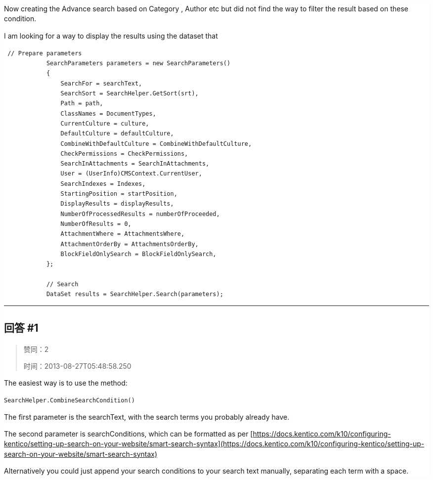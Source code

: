 Now creating the Advance search based on Category , Author etc but did not find the way to filter the result based on these condition.

I am looking for a way to display the results using the dataset that

```
 // Prepare parameters
            SearchParameters parameters = new SearchParameters()
            {
                SearchFor = searchText,
                SearchSort = SearchHelper.GetSort(srt),
                Path = path,
                ClassNames = DocumentTypes,
                CurrentCulture = culture,
                DefaultCulture = defaultCulture,
                CombineWithDefaultCulture = CombineWithDefaultCulture,
                CheckPermissions = CheckPermissions,
                SearchInAttachments = SearchInAttachments,
                User = (UserInfo)CMSContext.CurrentUser,
                SearchIndexes = Indexes,
                StartingPosition = startPosition,
                DisplayResults = displayResults,
                NumberOfProcessedResults = numberOfProceeded,
                NumberOfResults = 0,
                AttachmentWhere = AttachmentsWhere,
                AttachmentOrderBy = AttachmentsOrderBy,
                BlockFieldOnlySearch = BlockFieldOnlySearch,
            };

            // Search
            DataSet results = SearchHelper.Search(parameters); 
```

* * *

## 回答 #1

> 赞同：2
> 
> 时间：2013-08-27T05:48:58.250

The easiest way is to use the method:

```
SearchHelper.CombineSearchCondition() 
```

The first parameter is the searchText, with the search terms you probably already have.

The second parameter is searchConditions, which can be formatted as per [https://docs.kentico.com/k10/configuring-kentico/setting-up-search-on-your-website/smart-search-syntax](https://docs.kentico.com/k10/configuring-kentico/setting-up-search-on-your-website/smart-search-syntax)

Alternatively you could just append your search conditions to your search text manually, separating each term with a space.
